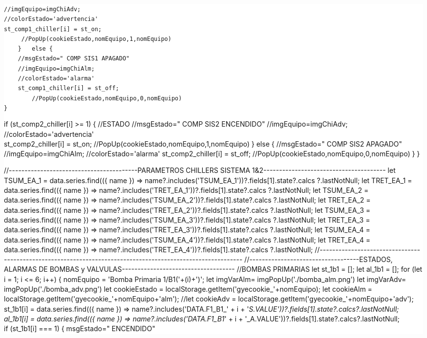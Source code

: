     //imgEquipo=imgChiAdv;
    //colorEstado='advertencia'
    st_comp1_chiller[i] = st_on;
         //PopUp(cookieEstado,nomEquipo,1,nomEquipo)
        }   else {
        //msgEstado=" COMP SIS1 APAGADO"
        //imgEquipo=imgChiAlm;
        //colorEstado='alarma'
        st_comp1_chiller[i] = st_off;
            //PopUp(cookieEstado,nomEquipo,0,nomEquipo)
    }
if (st_comp2_chiller[i] >= 1) { //ESTADO
    //msgEstado=" COMP SIS2 ENCENDIDO"
    //imgEquipo=imgChiAdv;
    //colorEstado='advertencia'   
    st_comp2_chiller[i] = st_on;
        //PopUp(cookieEstado,nomEquipo,1,nomEquipo)
        }   else {
        //msgEstado=" COMP SIS2 APAGADO"
        //imgEquipo=imgChiAlm;
        //colorEstado='alarma'
        st_comp2_chiller[i] = st_off;
            //PopUp(cookieEstado,nomEquipo,0,nomEquipo)
    }
}

//-----------------------------------------PARAMETROS CHILLERS SISTEMA 1&2---------------------------------------
let TSUM_EA_1 = data.series.find(({ name }) => name?.includes('TSUM_EA_1'))?.fields[1].state?.calcs
?.lastNotNull;
let TRET_EA_1 = data.series.find(({ name }) => name?.includes('TRET_EA_1'))?.fields[1].state?.calcs
?.lastNotNull;
let TSUM_EA_2 = data.series.find(({ name }) => name?.includes('TSUM_EA_2'))?.fields[1].state?.calcs
?.lastNotNull;
let TRET_EA_2 = data.series.find(({ name }) => name?.includes('TRET_EA_2'))?.fields[1].state?.calcs
?.lastNotNull;
let TSUM_EA_3 = data.series.find(({ name }) => name?.includes('TSUM_EA_3'))?.fields[1].state?.calcs
?.lastNotNull;
let TRET_EA_3 = data.series.find(({ name }) => name?.includes('TRET_EA_3'))?.fields[1].state?.calcs
?.lastNotNull;
let TSUM_EA_4 = data.series.find(({ name }) => name?.includes('TSUM_EA_4'))?.fields[1].state?.calcs
?.lastNotNull;
let TRET_EA_4 = data.series.find(({ name }) => name?.includes('TRET_EA_4'))?.fields[1].state?.calcs
?.lastNotNull;
//------------------------------------------------------------------------------------------------------------
//-----------------------------------ESTADOS, ALARMAS DE BOMBAS y VALVULAS------------------------------------
//BOMBAS PRIMARIAS
let st_1b1 = [];
let al_1b1 = [];
for (let i = 1; i <= 6; i++) {
    nomEquipo = 'Bomba Primaria 1/B1('+(i)+')';
    let imgVarAlm= imgPopUp('./bomba_alm.png')
    let imgVarAdv= imgPopUp('./bomba_adv.png')
    let cookieEstado = localStorage.getItem('gyecookie_'+nomEquipo);
    let cookieAlm = localStorage.getItem('gyecookie_'+nomEquipo+'alm');
    //let cookieAdv = localStorage.getItem('gyecookie_'+nomEquipo+'adv');
    st_1b1[i] = data.series.find(({ name }) => name?.includes('DATA.F1_B1_' + i + '_S.VALUE'))?.fields[1].state?.calcs?.lastNotNull;   
    al_1b1[i] = data.series.find(({ name }) => name?.includes('DATA.F1_B1_' + i + '_A.VALUE'))?.fields[1].state?.calcs?.lastNotNull;   
    if (st_1b1[i] === 1) {
        msgEstado=" ENCENDIDO"